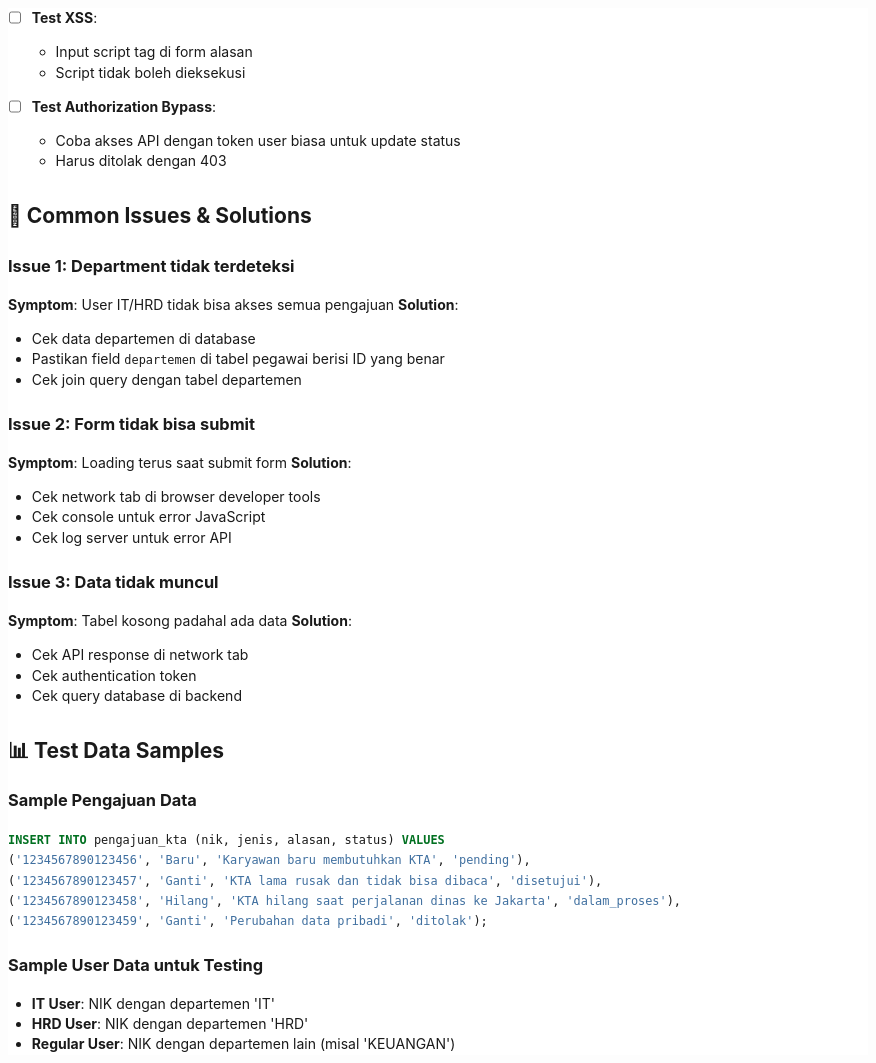 - [ ] **Test XSS**:

  - Input script tag di form alasan
  - Script tidak boleh dieksekusi

- [ ] **Test Authorization Bypass**:
  - Coba akses API dengan token user biasa untuk update status
  - Harus ditolak dengan 403

## 🐛 Common Issues & Solutions

### Issue 1: Department tidak terdeteksi

**Symptom**: User IT/HRD tidak bisa akses semua pengajuan
**Solution**:

- Cek data departemen di database
- Pastikan field `departemen` di tabel pegawai berisi ID yang benar
- Cek join query dengan tabel departemen

### Issue 2: Form tidak bisa submit

**Symptom**: Loading terus saat submit form
**Solution**:

- Cek network tab di browser developer tools
- Cek console untuk error JavaScript
- Cek log server untuk error API

### Issue 3: Data tidak muncul

**Symptom**: Tabel kosong padahal ada data
**Solution**:

- Cek API response di network tab
- Cek authentication token
- Cek query database di backend

## 📊 Test Data Samples

### Sample Pengajuan Data

```sql
INSERT INTO pengajuan_kta (nik, jenis, alasan, status) VALUES
('1234567890123456', 'Baru', 'Karyawan baru membutuhkan KTA', 'pending'),
('1234567890123457', 'Ganti', 'KTA lama rusak dan tidak bisa dibaca', 'disetujui'),
('1234567890123458', 'Hilang', 'KTA hilang saat perjalanan dinas ke Jakarta', 'dalam_proses'),
('1234567890123459', 'Ganti', 'Perubahan data pribadi', 'ditolak');
```

### Sample User Data untuk Testing

- **IT User**: NIK dengan departemen 'IT'
- **HRD User**: NIK dengan departemen 'HRD'
- **Regular User**: NIK dengan departemen lain (misal 'KEUANGAN')
